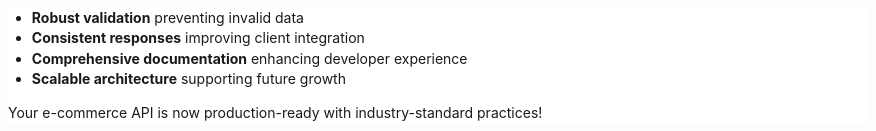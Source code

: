 - **Robust validation** preventing invalid data
- **Consistent responses** improving client integration
- **Comprehensive documentation** enhancing developer experience
- **Scalable architecture** supporting future growth

Your e-commerce API is now production-ready with industry-standard practices!